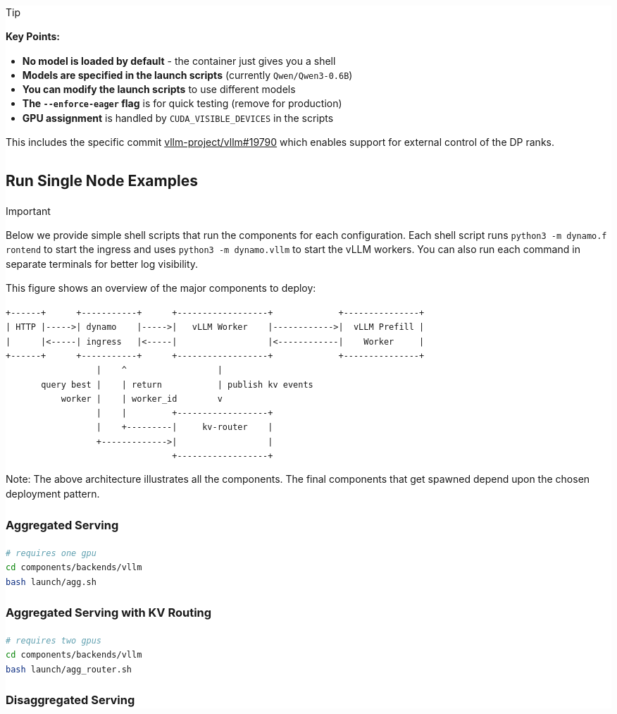 > [!TIP]
> **Key Points:**
> - **No model is loaded by default** - the container just gives you a shell
> - **Models are specified in the launch scripts** (currently `Qwen/Qwen3-0.6B`)
> - **You can modify the launch scripts** to use different models
> - **The `--enforce-eager` flag** is for quick testing (remove for production)
> - **GPU assignment** is handled by `CUDA_VISIBLE_DEVICES` in the scripts

This includes the specific commit [vllm-project/vllm#19790](https://github.com/vllm-project/vllm/pull/19790) which enables support for external control of the DP ranks.

## Run Single Node Examples

> [!IMPORTANT]
> Below we provide simple shell scripts that run the components for each configuration. Each shell script runs `python3 -m dynamo.frontend` to start the ingress and uses `python3 -m dynamo.vllm` to start the vLLM workers. You can also run each command in separate terminals for better log visibility.

This figure shows an overview of the major components to deploy:

```
+------+      +-----------+      +------------------+             +---------------+
| HTTP |----->| dynamo    |----->|   vLLM Worker    |------------>|  vLLM Prefill |
|      |<-----| ingress   |<-----|                  |<------------|    Worker     |
+------+      +-----------+      +------------------+             +---------------+
                  |    ^                  |
       query best |    | return           | publish kv events
           worker |    | worker_id        v
                  |    |         +------------------+
                  |    +---------|     kv-router    |
                  +------------->|                  |
                                 +------------------+
```

Note: The above architecture illustrates all the components. The final components that get spawned depend upon the chosen deployment pattern.

### Aggregated Serving

```bash
# requires one gpu
cd components/backends/vllm
bash launch/agg.sh
```

### Aggregated Serving with KV Routing

```bash
# requires two gpus
cd components/backends/vllm
bash launch/agg_router.sh
```

### Disaggregated Serving
